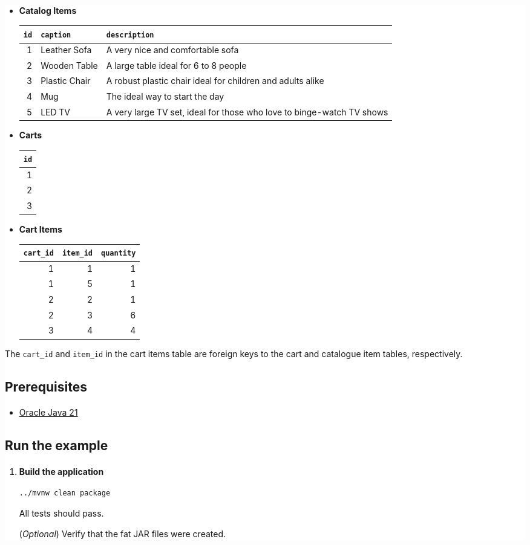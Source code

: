 - **Catalog Items**

  | `id` | `caption`     | `description`                                                         |
  | ---: | ------------- | --------------------------------------------------------------------- |
  |    1 | Leather Sofa  | A very nice and comfortable sofa                                      |
  |    2 | Wooden Table  | A large table ideal for 6 to 8 people                                 |
  |    3 | Plastic Chair | A robust plastic chair ideal for children and adults alike            |
  |    4 | Mug           | The ideal way to start the day                                        |
  |    5 | LED TV        | A very large TV set, ideal for those who love to binge-watch TV shows |

- **Carts**

  | `id` |
  | ---: |
  |    1 |
  |    2 |
  |    3 |

- **Cart Items**

  | `cart_id` | `item_id` | `quantity` |
  | --------: | --------: | ---------: |
  |         1 |         1 |          1 |
  |         1 |         5 |          1 |
  |         2 |         2 |          1 |
  |         2 |         3 |          6 |
  |         3 |         4 |          4 |

The `cart_id` and `item_id` in the cart items table are foreign keys to the cart
and catalogue item tables, respectively.

## Prerequisites

- [Oracle Java 21](https://www.oracle.com/java/technologies/downloads/#java21)

## Run the example

1. **Build the application**

   ```shell
   ../mvnw clean package
   ```

   All tests should pass.

   (_Optional_) Verify that the fat JAR files were created.
